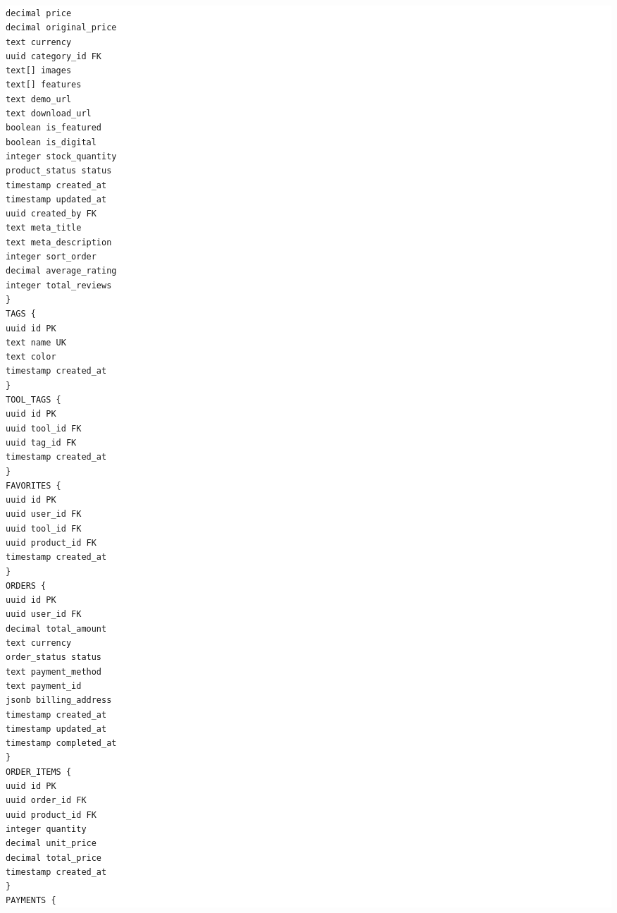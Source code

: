 ```mermaid
decimal price
decimal original_price
text currency
uuid category_id FK
text[] images
text[] features
text demo_url
text download_url
boolean is_featured
boolean is_digital
integer stock_quantity
product_status status
timestamp created_at
timestamp updated_at
uuid created_by FK
text meta_title
text meta_description
integer sort_order
decimal average_rating
integer total_reviews
}
TAGS {
uuid id PK
text name UK
text color
timestamp created_at
}
TOOL_TAGS {
uuid id PK
uuid tool_id FK
uuid tag_id FK
timestamp created_at
}
FAVORITES {
uuid id PK
uuid user_id FK
uuid tool_id FK
uuid product_id FK
timestamp created_at
}
ORDERS {
uuid id PK
uuid user_id FK
decimal total_amount
text currency
order_status status
text payment_method
text payment_id
jsonb billing_address
timestamp created_at
timestamp updated_at
timestamp completed_at
}
ORDER_ITEMS {
uuid id PK
uuid order_id FK
uuid product_id FK
integer quantity
decimal unit_price
decimal total_price
timestamp created_at
}
PAYMENTS {
```